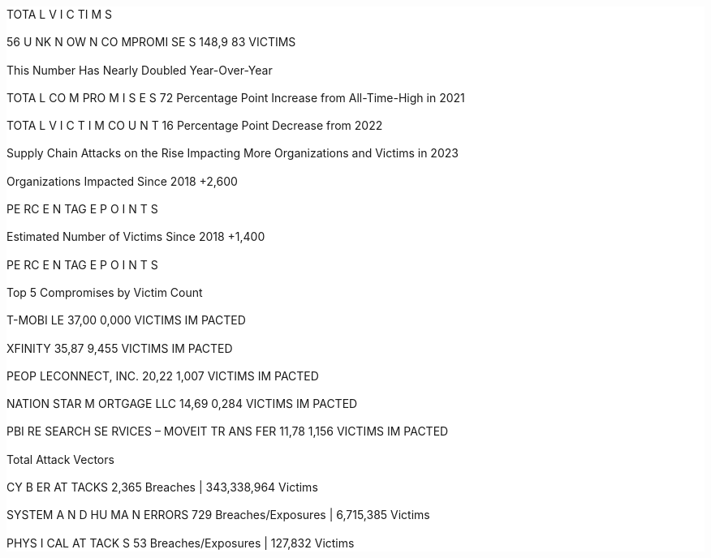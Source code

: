 TOTA L V I C TI M S

56 U NK N OW N CO MPROMI SE S
148,9 83 VICTIMS

This Number Has Nearly 
Doubled Year\-Over\-Year

TOTA L CO M PRO M I S E S
72 Percentage Point Increase 
from All\-Time\-High in 2021

TOTA L V I C T I M CO U N T
16 Percentage Point Decrease 
from 2022

Supply Chain Attacks on the Rise
Impacting More Organizations and Victims in 2023

Organizations Impacted 
Since 2018
\+2,600 

PE RC E N TAG E P O I N T S

Estimated Number of 
Victims Since 2018
\+1,400 

PE RC E N TAG E P O I N T S

Top 5 Compromises 
by Victim Count

T\-MOBI LE
37,00 0,000 VICTIMS IM PACTED

XFINITY
35,87 9,455 VICTIMS IM PACTED

PEOP LECONNECT, INC.
20,22 1,007 VICTIMS IM PACTED

NATION STAR M ORTGAGE LLC
14,69 0,284 VICTIMS IM PACTED

PBI RE SEARCH SE RVICES – 
MOVEIT TR ANS FER
11,78 1,156 VICTIMS IM PACTED

Total Attack Vectors

CY B ER AT TACKS
2,365 Breaches \| 343,338,964 Victims

SYSTEM A N D HU MA N ERRORS
729 Breaches/Exposures \| 6,715,385 Victims

PHYS I CAL AT TACK S
53 Breaches/Exposures \| 127,832 Victims
